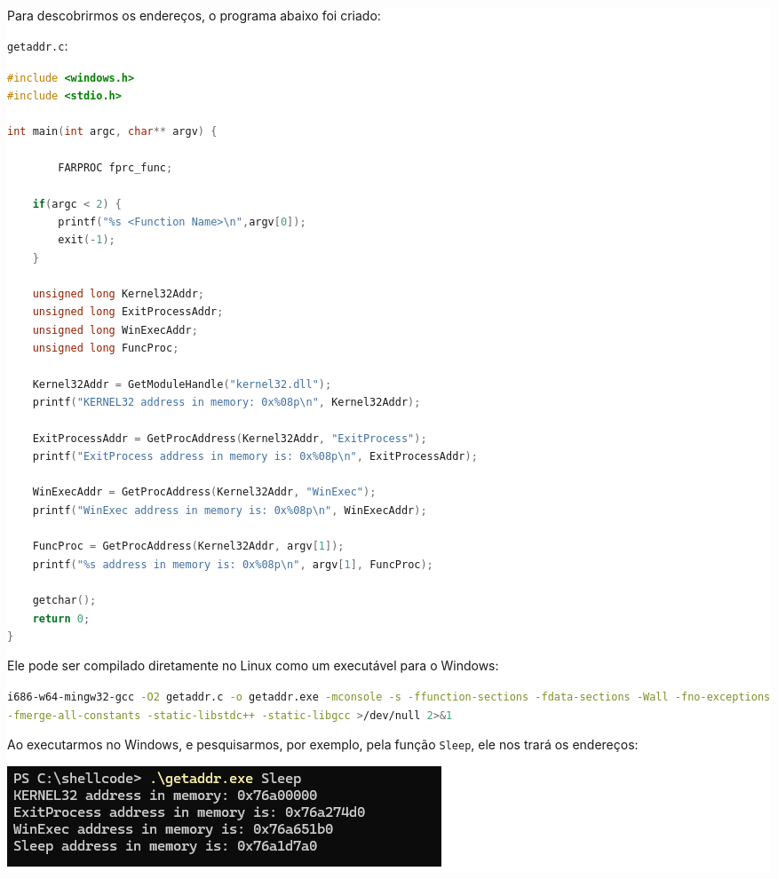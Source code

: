 Para descobrirmos os endereços, o programa abaixo foi criado:

`getaddr.c`:

```c
#include <windows.h>
#include <stdio.h>

int main(int argc, char** argv) {

        FARPROC fprc_func;

    if(argc < 2) {
        printf("%s <Function Name>\n",argv[0]);
        exit(-1);
    }

    unsigned long Kernel32Addr;
    unsigned long ExitProcessAddr;
    unsigned long WinExecAddr;
    unsigned long FuncProc;

    Kernel32Addr = GetModuleHandle("kernel32.dll");
    printf("KERNEL32 address in memory: 0x%08p\n", Kernel32Addr);

    ExitProcessAddr = GetProcAddress(Kernel32Addr, "ExitProcess");
    printf("ExitProcess address in memory is: 0x%08p\n", ExitProcessAddr);

    WinExecAddr = GetProcAddress(Kernel32Addr, "WinExec");
    printf("WinExec address in memory is: 0x%08p\n", WinExecAddr);

    FuncProc = GetProcAddress(Kernel32Addr, argv[1]);
    printf("%s address in memory is: 0x%08p\n", argv[1], FuncProc);

    getchar();
    return 0;
}
```

Ele pode ser compilado diretamente no Linux como um executável para o Windows:

```bash
i686-w64-mingw32-gcc -O2 getaddr.c -o getaddr.exe -mconsole -s -ffunction-sections -fdata-sections -Wall -fno-exceptions -fmerge-all-constants -static-libstdc++ -static-libgcc >/dev/null 2>&1
```

Ao executarmos no Windows, e pesquisarmos, por exemplo, pela função `Sleep`, ele nos trará os endereços:

![Endereço da função Sleep](/img/posts/Pasted%20image%2020240716094735.png)
